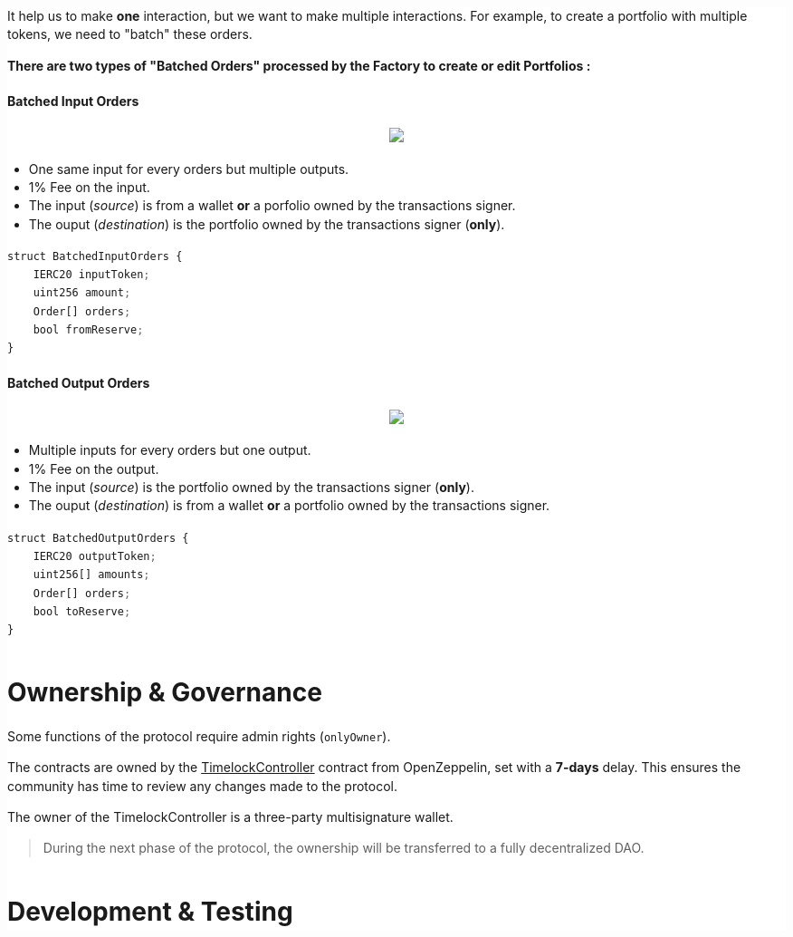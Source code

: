 It help us to make **one** interaction, but we want to make multiple interactions. For example, to create a portfolio with multiple tokens, we need to "batch" these orders. 

**There are two types of "Batched Orders" processed by the Factory to create or edit Portfolios :**

#### Batched Input Orders

<div align="center"><img width="650" src="https://user-images.githubusercontent.com/22816913/152816454-467afbf1-62a1-4d81-9cc3-e86403ab2e8f.png"></div>

- One same input for every orders but multiple outputs.
- 1% Fee on the input.
- The input (*source*) is from a wallet **or** a porfolio owned by the transactions signer.
- The ouput (*destination*) is the portfolio owned by the transactions signer (**only**). 

```javascript
struct BatchedInputOrders {
    IERC20 inputToken;
    uint256 amount;
    Order[] orders;
    bool fromReserve;
}
```

#### Batched Output Orders

<div align="center"><img width="650" src="https://user-images.githubusercontent.com/22816913/152816552-f48f1a68-e8c2-44d3-b709-5f2ef17e9fb1.png"></div>

- Multiple inputs for every orders but one output.
- 1% Fee on the output.
- The input (*source*) is the portfolio owned by the transactions signer (**only**). 
- The ouput (*destination*) is from a wallet **or** a portfolio owned by the transactions signer.

```javascript
struct BatchedOutputOrders {
    IERC20 outputToken;
    uint256[] amounts;
    Order[] orders;
    bool toReserve;
}
```

# Ownership & Governance

Some functions of the protocol require admin rights (`onlyOwner`).

The contracts are owned by the [TimelockController](https://docs.openzeppelin.com/contracts/4.x/api/governance#TimelockController) contract from OpenZeppelin, set with a **7-days** delay.
This ensures the community has time to review any changes made to the protocol.

The owner of the TimelockController is a three-party multisignature wallet.
> During the next phase of the protocol, the ownership will be transferred to a fully decentralized DAO.

# Development & Testing
